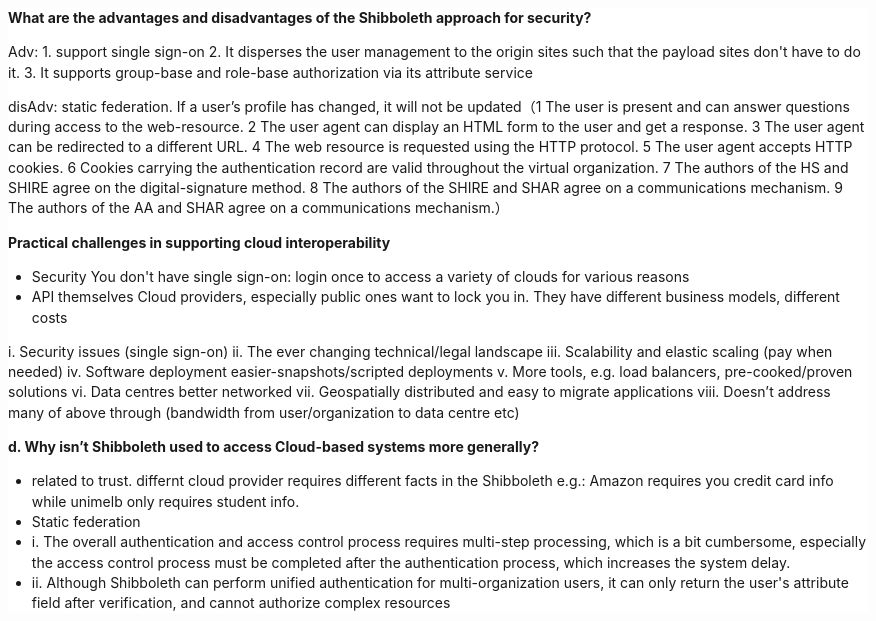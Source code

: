 **What are the advantages and disadvantages of the Shibboleth approach for security?**

Adv: 1. support single sign-on 2. It disperses the user management to the origin sites such that the payload sites don't have to do it. 3. It supports group-base and role-base authorization via its attribute service

disAdv: static federation. If a user’s profile has changed, it will not be updated（1 The user is present and can answer questions during access to the web-resource.
2 The user agent can display an HTML form to the user and get a response.
3 The user agent can be redirected to a different URL.
4 The web resource is requested using the HTTP protocol.
5 The user agent accepts HTTP cookies.
6 Cookies carrying the authentication record are valid throughout the virtual organization.
7 The authors of the HS and SHIRE agree on the digital-signature method.
8 The authors of the SHIRE and SHAR agree on a communications mechanism.
9 The authors of the AA and SHAR agree on a communications mechanism.）

**Practical challenges in supporting cloud interoperability**

- Security
You don't have single sign-on: login once to access a variety of clouds for various reasons
- API themselves
Cloud providers, especially public ones want to lock you in.
They have different business models, different costs

i. Security issues (single sign-on)
ii. The ever changing technical/legal landscape
iii. Scalability and elastic scaling (pay when needed)
iv. Software deployment easier-snapshots/scripted deployments
v. More tools, e.g. load balancers, pre-cooked/proven solutions
vi. Data centres better networked
vii. Geospatially distributed and easy to migrate applications
viii. Doesn’t address many of above through (bandwidth from user/organization to data centre etc)

**d. Why isn’t Shibboleth used to access Cloud-based systems more generally?**

- related to trust. differnt cloud provider requires different facts in the Shibboleth
e.g.: Amazon requires you credit card info while unimelb only requires student info.
- Static federation
- i. The overall authentication and access control process requires multi-step processing, which is a bit cumbersome, especially the access control process must be completed after the authentication process, which increases the system delay.
- ii. Although Shibboleth can perform unified authentication for multi-organization users, it can only return the user's attribute field after verification, and cannot authorize complex resources